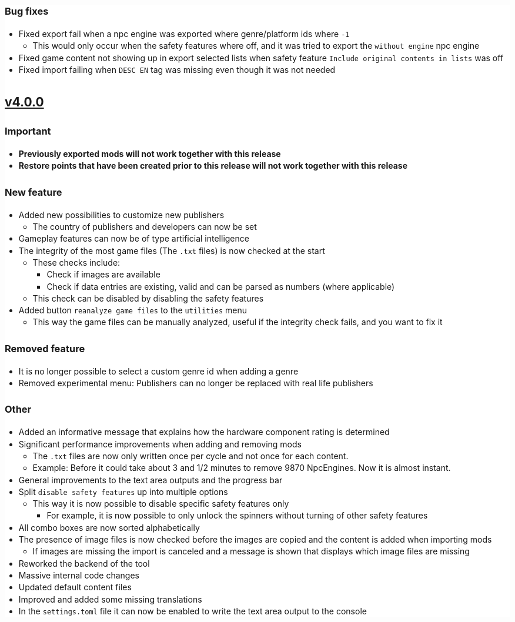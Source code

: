 ### Bug fixes
- Fixed export fail when a npc engine was exported where genre/platform ids where ``-1``
  - This would only occur when the safety features where off, and it was tried to export the ``without engine`` npc engine
- Fixed game content not showing up in export selected lists when safety feature ``Include original contents in lists`` was off
- Fixed import failing when ``DESC EN`` tag was missing even though it was not needed

## [v4.0.0](https://github.com/LMH01/MGT2_Mod_Tool/releases/tag/v4.0.0)

### Important
- **Previously exported mods will not work together with this release**
- **Restore points that have been created prior to this release will not work together with this release**

### New feature
- Added new possibilities to customize new publishers
  - The country of publishers and developers can now be set
- Gameplay features can now be of type artificial intelligence
- The integrity of the most game files (The `.txt` files) is now checked at the start
  - These checks include:
    - Check if images are available
    - Check if data entries are existing, valid and can be parsed as numbers (where applicable)
  - This check can be disabled by disabling the safety features
- Added button ``reanalyze game files`` to the ``utilities`` menu
  - This way the game files can be manually analyzed, useful if the integrity check fails, and you want to fix it

### Removed feature
- It is no longer possible to select a custom genre id when adding a genre
- Removed experimental menu: Publishers can no longer be replaced with real life publishers

### Other
- Added an informative message that explains how the hardware component rating is determined
- Significant performance improvements when adding and removing mods
  - The `.txt` files are now only written once per cycle and not once for each content.
  - Example: Before it could take about 3 and 1/2 minutes to remove 9870 NpcEngines. Now it is almost instant.
- General improvements to the text area outputs and the progress bar
- Split ``disable safety features`` up into multiple options
  - This way it is now possible to disable specific safety features only
    - For example, it is now possible to only unlock the spinners without turning of other safety features
- All combo boxes are now sorted alphabetically
- The presence of image files is now checked before the images are copied and the content is added when importing mods
  - If images are missing the import is canceled and a message is shown that displays which image files are missing
- Reworked the backend of the tool
- Massive internal code changes
- Updated default content files
- Improved and added some missing translations
- In the ``settings.toml`` file it can now be enabled to write the text area output to the console
